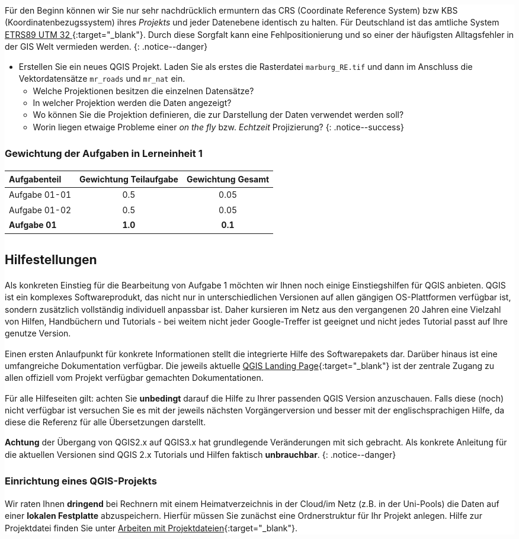 Für den Beginn können wir Sie nur sehr nachdrücklich ermuntern das CRS (Coordinate Reference System) bzw KBS (Koordinatenbezugssystem) ihres *Projekts* und jeder Datenebene identisch zu halten. Für Deutschland ist das amtliche System [ETRS89 UTM 32 ](https://epsg.io/25832){:target="_blank"}. Durch diese Sorgfalt kann eine Fehlpositionierung und so einer der häufigsten Alltagsfehler in der GIS Welt vermieden werden.
{: .notice--danger}

* Erstellen Sie ein neues QGIS Projekt. Laden Sie als erstes die Rasterdatei `marburg_RE.tif` und dann im Anschluss die Vektordatensätze `mr_roads` und `mr_nat` ein.
   * Welche Projektionen besitzen die einzelnen Datensätze?
   * In welcher Projektion werden die Daten angezeigt? 
   * Wo können Sie die Projektion definieren, die zur Darstellung der Daten verwendet werden soll?
   * Worin liegen etwaige Probleme einer *on the fly* bzw. *Echtzeit* Projizierung?
{: .notice--success}

### Gewichtung der Aufgaben in Lerneinheit 1

| Aufgabenteil | Gewichtung Teilaufgabe | Gewichtung  Gesamt| 
|:-------------|:----------------------:|:-----------------:|
|Aufgabe 01-01 | 0.5  | 0.05  | 
|Aufgabe 01-02 | 0.5  | 0.05  | 
|**Aufgabe 01**    | **1.0**  | **0.1**  | 


## Hilfestellungen

Als konkreten Einstieg für die Bearbeitung von Aufgabe 1 möchten wir Ihnen noch einige Einstiegshilfen für QGIS anbieten. QGIS ist ein komplexes Softwareprodukt, das nicht nur in  unterschiedlichen Versionen auf allen gängigen OS-Plattformen verfügbar ist, sondern zusätzlich vollständig individuell anpassbar ist. Daher kursieren im Netz aus den vergangenen 20 Jahren eine Vielzahl von Hilfen, Handbüchern und Tutorials - bei weitem nicht jeder Google-Treffer ist geeignet und nicht jedes Tutorial passt auf Ihre genutze Version.

Einen ersten Anlaufpunkt für konkrete Informationen stellt die integrierte Hilfe des Softwarepakets dar. Darüber hinaus ist eine umfangreiche Dokumentation verfügbar. Die jeweils aktuelle [QGIS Landing Page](https://www.qgis.org/de/site/forusers/index.html){:target="_blank"} ist der zentrale Zugang zu allen offiziell vom Projekt verfügbar gemachten Dokumentationen. 

Für alle Hilfeseiten gilt: achten Sie **unbedingt** darauf die Hilfe zu Ihrer passenden QGIS Version anzuschauen. Falls diese (noch) nicht verfügbar ist versuchen Sie es mit der jeweils nächsten Vorgängerversion und besser mit der englischsprachigen Hilfe, da diese die Referenz für alle Übersetzungen darstellt. 

**Achtung** der Übergang von QGIS2.x auf QGIS3.x hat grundlegende Veränderungen mit sich gebracht. Als konkrete Anleitung für die aktuellen Versionen sind QGIS  2.x Tutorials und Hilfen faktisch **unbrauchbar**. 
{: .notice--danger}

### Einrichtung eines QGIS-Projekts 

Wir raten Ihnen **dringend** bei Rechnern mit einem Heimatverzeichnis in der Cloud/im Netz (z.B. in der Uni-Pools) die Daten auf einer **lokalen Festplatte** abzuspeichern.  Hierfür müssen Sie zunächst eine Ordnerstruktur für Ihr Projekt anlegen. Hilfe zur Projektdatei finden Sie unter [Arbeiten mit Projektdateien](https://docs.qgis.org/3.28/de/docs/user_manual/introduction/project_files.html){:target="_blank"}. 
